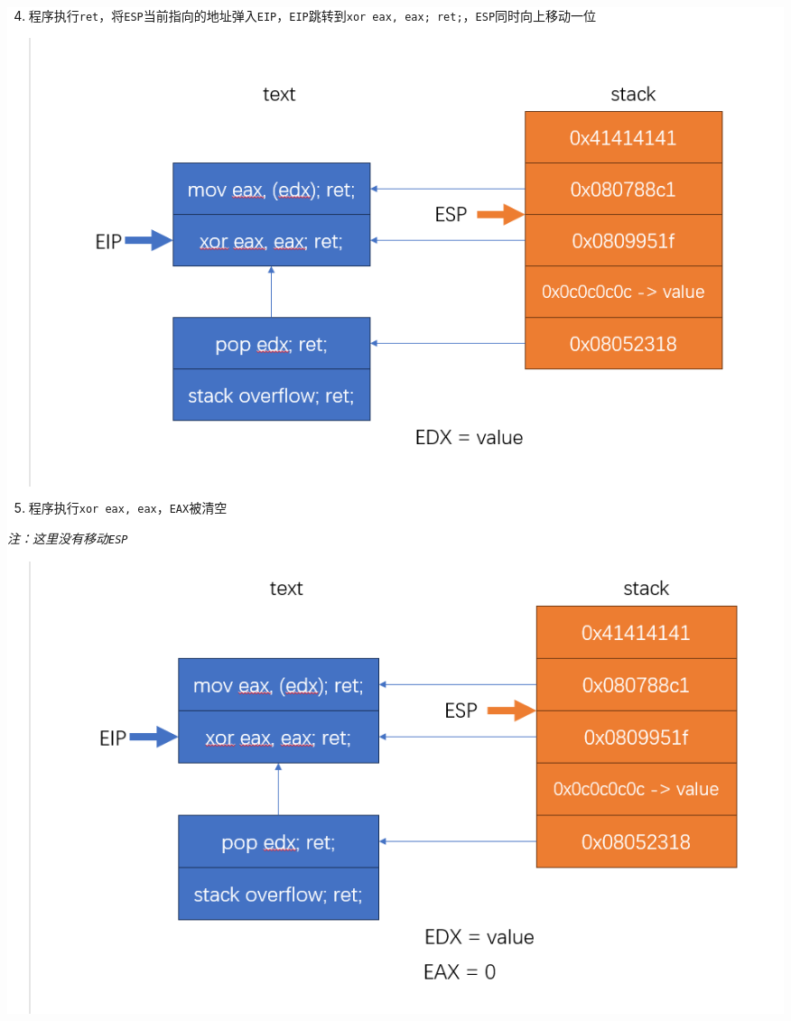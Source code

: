 4. 程序执行`ret`，将`ESP`当前指向的地址弹入`EIP`，`EIP`跳转到`xor eax, eax; ret;`，`ESP`同时向上移动一位

> <img src="./img/55.png">

5. 程序执行`xor eax, eax`，`EAX`被清空

*注：这里没有移动`ESP`*

> <img src="./img/56.png">
